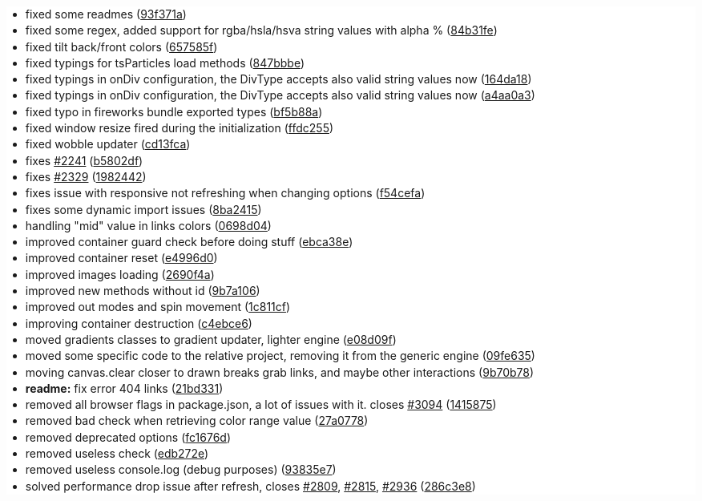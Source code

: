 -   fixed some readmes ([93f371a](https://github.com/tsparticles/tsparticles/commit/93f371ab82a5074d34ec7632ade41edc3dbf0ec7))
-   fixed some regex, added support for rgba/hsla/hsva string values with alpha % ([84b31fe](https://github.com/tsparticles/tsparticles/commit/84b31fefe25a7bec93f8942036d1af51e4749bbc))
-   fixed tilt back/front colors ([657585f](https://github.com/tsparticles/tsparticles/commit/657585f22d7fefa95df1cde16d6c68522fcfb34b))
-   fixed typings for tsParticles load methods ([847bbbe](https://github.com/tsparticles/tsparticles/commit/847bbbef680d72c50db6dc6ef4d3b297c9b82355))
-   fixed typings in onDiv configuration, the DivType accepts also valid string values now ([164da18](https://github.com/tsparticles/tsparticles/commit/164da18be5f3feabbc7c367469446e3446cbb5f4))
-   fixed typings in onDiv configuration, the DivType accepts also valid string values now ([a4aa0a3](https://github.com/tsparticles/tsparticles/commit/a4aa0a3d8a249143489052ad474e4cf5b03a6bbb))
-   fixed typo in fireworks bundle exported types ([bf5b88a](https://github.com/tsparticles/tsparticles/commit/bf5b88a0243b268cad8327c70006229dbf1bc49a))
-   fixed window resize fired during the initialization ([ffdc255](https://github.com/tsparticles/tsparticles/commit/ffdc255007f47d2161f56f865968b09bc5c5a53b))
-   fixed wobble updater ([cd13fca](https://github.com/tsparticles/tsparticles/commit/cd13fca6bad6611926e5f01a43ba6412b79fb608))
-   fixes [#2241](https://github.com/tsparticles/tsparticles/issues/2241) ([b5802df](https://github.com/tsparticles/tsparticles/commit/b5802dfcbf61f7d236cecc60e141ddd77d4a3d06))
-   fixes [#2329](https://github.com/tsparticles/tsparticles/issues/2329) ([1982442](https://github.com/tsparticles/tsparticles/commit/1982442b6084f15ce40559c9391f097563728ff2))
-   fixes issue with responsive not refreshing when changing options ([f54cefa](https://github.com/tsparticles/tsparticles/commit/f54cefac475599e7717c125490e81e2b17e89c3f))
-   fixes some dynamic import issues ([8ba2415](https://github.com/tsparticles/tsparticles/commit/8ba2415d52384fd4ce722110cda02c8c0db92674))
-   handling "mid" value in links colors ([0698d04](https://github.com/tsparticles/tsparticles/commit/0698d0461d8d2f882f219e6e08b1aa7076264462))
-   improved container guard check before doing stuff ([ebca38e](https://github.com/tsparticles/tsparticles/commit/ebca38ed5e208b6f1ab507fa7cd1221cdbd7cbc5))
-   improved container reset ([e4996d0](https://github.com/tsparticles/tsparticles/commit/e4996d0348301a79347826511d404b3b9fc4f520))
-   improved images loading ([2690f4a](https://github.com/tsparticles/tsparticles/commit/2690f4a33eeb5950af13ded2cd3be18ecae66984))
-   improved new methods without id ([9b7a106](https://github.com/tsparticles/tsparticles/commit/9b7a106acd4c3225aa001f12ab25e4c2b89dde66))
-   improved out modes and spin movement ([1c811cf](https://github.com/tsparticles/tsparticles/commit/1c811cfefe0b004857b3174e766a34d9bf614361))
-   improving container destruction ([c4ebce6](https://github.com/tsparticles/tsparticles/commit/c4ebce6ba3b6e6b5b68a1fa6b342d41fee31837b))
-   moved gradients classes to gradient updater, lighter engine ([e08d09f](https://github.com/tsparticles/tsparticles/commit/e08d09f7243c4fd790b990e1c3f75c832b9e3ef3))
-   moved some specific code to the relative project, removing it from the generic engine ([09fe635](https://github.com/tsparticles/tsparticles/commit/09fe63568adc244d11b7eff009626b905d5b05e4))
-   moving canvas.clear closer to drawn breaks grab links, and maybe other interactions ([9b70b78](https://github.com/tsparticles/tsparticles/commit/9b70b786bd93ba7c245b8e24113156f747dd6608))
-   **readme:** fix error 404 links ([21bd331](https://github.com/tsparticles/tsparticles/commit/21bd3315437050c6cbc48d7ad2ed8f522937385f))
-   removed all browser flags in package.json, a lot of issues with it. closes [#3094](https://github.com/tsparticles/tsparticles/issues/3094) ([1415875](https://github.com/tsparticles/tsparticles/commit/14158755ec80ace4e0c520cef407b2d7f4078568))
-   removed bad check when retrieving color range value ([27a0778](https://github.com/tsparticles/tsparticles/commit/27a0778ae0fcb57fde4a9d660af603a994efb1ac))
-   removed deprecated options ([fc1676d](https://github.com/tsparticles/tsparticles/commit/fc1676d94799326f2bd0285995f2b166647e6b6d))
-   removed useless check ([edb272e](https://github.com/tsparticles/tsparticles/commit/edb272ec5683933ed6309d03dbdd109c76607a1e))
-   removed useless console.log (debug purposes) ([93835e7](https://github.com/tsparticles/tsparticles/commit/93835e70dfaeedc9ac926f362a3ff1d4509e31fd))
-   solved performance drop issue after refresh, closes [#2809](https://github.com/tsparticles/tsparticles/issues/2809), [#2815](https://github.com/tsparticles/tsparticles/issues/2815), [#2936](https://github.com/tsparticles/tsparticles/issues/2936) ([286c3e8](https://github.com/tsparticles/tsparticles/commit/286c3e867fab2fcf0660a40abda60d1e756b1fdb))